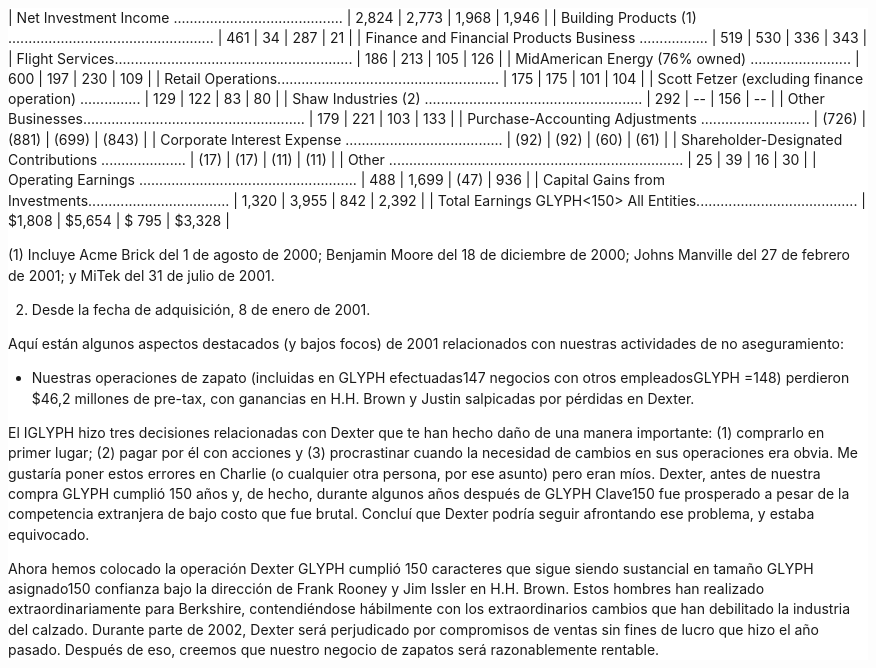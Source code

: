 | Net Investment Income .......................................... | 2,824 | 2,773 | 1,968 | 1,946 |
| Building Products (1) ................................................... | 461 | 34 | 287 | 21 |
| Finance and Financial Products Business ................. | 519 | 530 | 336 | 343 |
| Flight Services........................................................... | 186 | 213 | 105 | 126 |
| MidAmerican Energy (76% owned) ......................... | 600 | 197 | 230 | 109 |
| Retail Operations....................................................... | 175 | 175 | 101 | 104 |
| Scott Fetzer (excluding finance operation) ............... | 129 | 122 | 83 | 80 |
| Shaw Industries (2) ...................................................... | 292 | -- | 156 | -- |
| Other Businesses....................................................... | 179 | 221 | 103 | 133 |
| Purchase-Accounting Adjustments ........................... | (726) | (881) | (699) | (843) |
| Corporate Interest Expense ....................................... | (92) | (92) | (60) | (61) |
| Shareholder-Designated Contributions ..................... | (17) | (17) | (11) | (11) |
| Other ......................................................................... | 25 | 39 | 16 | 30 |
| Operating Earnings ...................................................... | 488 | 1,699 | (47) | 936 |
| Capital Gains from Investments................................... | 1,320 | 3,955 | 842 | 2,392 |
| Total Earnings GLYPH<150> All Entities........................................ | $1,808 | $5,654 | $ 795 | $3,328 |



(1) Incluye Acme Brick del 1 de agosto de 2000; Benjamin Moore del 18 de diciembre de 2000; Johns Manville del 27 de febrero de 2001; y MiTek del 31 de julio de 2001.


2) Desde la fecha de adquisición, 8 de enero de 2001.


Aquí están algunos aspectos destacados (y bajos focos) de 2001 relacionados con nuestras actividades de no aseguramiento:


* Nuestras operaciones de zapato (incluidas en GLYPH efectuadas147 negocios con otros empleadosGLYPH =148) perdieron $46,2 millones de pre-tax, con ganancias en H.H. Brown y Justin salpicadas por pérdidas en Dexter.


El IGLYPH hizo tres decisiones relacionadas con Dexter que te han hecho daño de una manera importante: (1) comprarlo en primer lugar; (2) pagar por él con acciones y (3) procrastinar cuando la necesidad de cambios en sus operaciones era obvia. Me gustaría poner estos errores en Charlie (o cualquier otra persona, por ese asunto) pero eran míos. Dexter, antes de nuestra compra GLYPH cumplió 150 años y, de hecho, durante algunos años después de GLYPH Clave150 fue prosperado a pesar de la competencia extranjera de bajo costo que fue brutal. Concluí que Dexter podría seguir afrontando ese problema, y estaba equivocado.


Ahora hemos colocado la operación Dexter GLYPH cumplió 150 caracteres que sigue siendo sustancial en tamaño GLYPH asignado150 confianza bajo la dirección de Frank Rooney y Jim Issler en H.H. Brown. Estos hombres han realizado extraordinariamente para Berkshire, contendiéndose hábilmente con los extraordinarios cambios que han debilitado la industria del calzado. Durante parte de 2002, Dexter será perjudicado por compromisos de ventas sin fines de lucro que hizo el año pasado. Después de eso, creemos que nuestro negocio de zapatos será razonablemente rentable.
